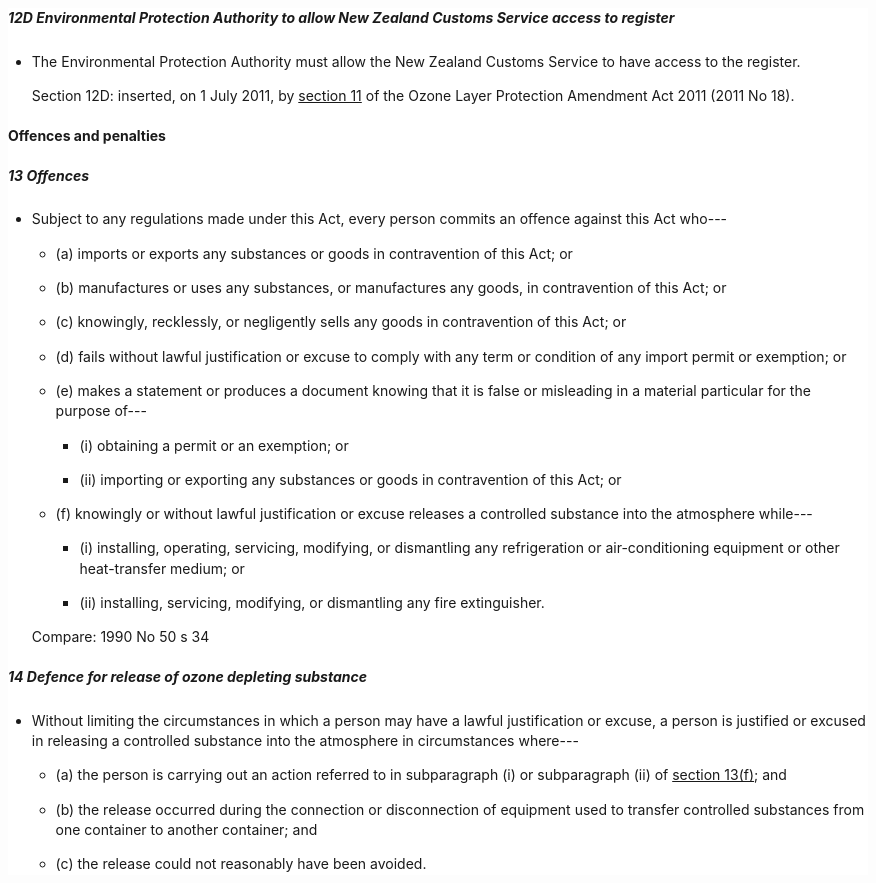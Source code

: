 ##### 12D Environmental Protection Authority to allow New Zealand Customs Service access to register
    
*   The Environmental Protection Authority must allow the New Zealand Customs Service to have access to the register.
    
    Section 12D: inserted, on 1 July 2011, by [section 11][73] of the Ozone Layer Protection Amendment Act 2011 (2011 No 18).

#### Offences and penalties

##### 13 Offences
    
*   Subject to any regulations made under this Act, every person commits an offence against this Act who---
        
    *   (a) imports or exports any substances or goods in contravention of this Act; or
    
    *   (b) manufactures or uses any substances, or manufactures any goods, in contravention of this Act; or
    
    *   (c) knowingly, recklessly, or negligently sells any goods in contravention of this Act; or
    
    *   (d) fails without lawful justification or excuse to comply with any term or condition of any import permit or exemption; or
    
    *   (e) makes a statement or produces a document knowing that it is false or misleading in a material particular for the purpose of---
            
        *   (i) obtaining a permit or an exemption; or
        
        *   (ii) importing or exporting any substances or goods in contravention of this Act; or
        
        
    
    *   (f) knowingly or without lawful justification or excuse releases a controlled substance into the atmosphere while---
            
        *   (i) installing, operating, servicing, modifying, or dismantling any refrigeration or air-conditioning equipment or other heat-transfer medium; or
        
        *   (ii) installing, servicing, modifying, or dismantling any fire extinguisher.
        
        
    
    Compare: 1990 No 50 s 34

##### 14 Defence for release of ozone depleting substance
    
*   Without limiting the circumstances in which a person may have a lawful justification or excuse, a person is justified or excused in releasing a controlled substance into the atmosphere in circumstances where---
        
    *   (a) the person is carrying out an action referred to in subparagraph (i) or subparagraph (ii) of [section 13(f)][33]; and
    
    *   (b) the release occurred during the connection or disconnection of equipment used to transfer controlled substances from one container to another container; and
    
    *   (c) the release could not reasonably have been avoided.
    

[0]: http://www.legislation.govt.nz/act/public/1996/0040/latest/link.aspx?id=DLM195466
[1]: http://www.legislation.govt.nz/act/public/1996/0040/latest/whole.html#DLM391471
[2]: http://www.legislation.govt.nz/act/public/1996/0040/latest/whole.html#DLM391473
[3]: http://www.legislation.govt.nz/act/public/1996/0040/latest/whole.html#DLM391474
[4]: http://www.legislation.govt.nz/act/public/1996/0040/latest/whole.html#DLM391475
[5]: http://www.legislation.govt.nz/act/public/1996/0040/latest/whole.html#DLM391494
[6]: http://www.legislation.govt.nz/act/public/1996/0040/latest/whole.html#DLM391495
[7]: http://www.legislation.govt.nz/act/public/1996/0040/latest/whole.html#DLM391496
[8]: http://www.legislation.govt.nz/act/public/1996/0040/latest/whole.html#DLM391497
[9]: http://www.legislation.govt.nz/act/public/1996/0040/latest/whole.html#DLM391498
[10]: http://www.legislation.govt.nz/act/public/1996/0040/latest/whole.html#DLM391499
[11]: http://www.legislation.govt.nz/act/public/1996/0040/latest/whole.html#DLM391900
[12]: http://www.legislation.govt.nz/act/public/1996/0040/latest/whole.html#DLM391901
[13]: http://www.legislation.govt.nz/act/public/1996/0040/latest/whole.html#DLM391902
[14]: http://www.legislation.govt.nz/act/public/1996/0040/latest/whole.html#DLM3882023
[15]: http://www.legislation.govt.nz/act/public/1996/0040/latest/whole.html#DLM391903
[16]: http://www.legislation.govt.nz/act/public/1996/0040/latest/whole.html#DLM3882028
[17]: http://www.legislation.govt.nz/act/public/1996/0040/latest/whole.html#DLM3882029
[18]: http://www.legislation.govt.nz/act/public/1996/0040/latest/whole.html#DLM3882030
[19]: http://www.legislation.govt.nz/act/public/1996/0040/latest/whole.html#DLM3882031
[20]: http://www.legislation.govt.nz/act/public/1996/0040/latest/whole.html#DLM3882032
[21]: http://www.legislation.govt.nz/act/public/1996/0040/latest/whole.html#DLM391904
[22]: http://www.legislation.govt.nz/act/public/1996/0040/latest/whole.html#DLM391905
[23]: http://www.legislation.govt.nz/act/public/1996/0040/latest/whole.html#DLM391906
[24]: http://www.legislation.govt.nz/act/public/1996/0040/latest/whole.html#DLM391907
[25]: http://www.legislation.govt.nz/act/public/1996/0040/latest/whole.html#DLM391908
[26]: http://www.legislation.govt.nz/act/public/1996/0040/latest/whole.html#DLM3882052
[27]: http://www.legislation.govt.nz/act/public/1996/0040/latest/whole.html#DLM3882053
[28]: http://www.legislation.govt.nz/act/public/1996/0040/latest/whole.html#DLM3882054
[29]: http://www.legislation.govt.nz/act/public/1996/0040/latest/whole.html#DLM3882055
[30]: http://www.legislation.govt.nz/act/public/1996/0040/latest/whole.html#DLM3882056
[31]: http://www.legislation.govt.nz/act/public/1996/0040/latest/whole.html#DLM3882057
[32]: http://www.legislation.govt.nz/act/public/1996/0040/latest/whole.html#DLM391909
[33]: http://www.legislation.govt.nz/act/public/1996/0040/latest/whole.html#DLM391910
[34]: http://www.legislation.govt.nz/act/public/1996/0040/latest/whole.html#DLM391911
[35]: http://www.legislation.govt.nz/act/public/1996/0040/latest/whole.html#DLM391912
[36]: http://www.legislation.govt.nz/act/public/1996/0040/latest/whole.html#DLM391913
[37]: http://www.legislation.govt.nz/act/public/1996/0040/latest/whole.html#DLM391914
[38]: http://www.legislation.govt.nz/act/public/1996/0040/latest/whole.html#DLM391915
[39]: http://www.legislation.govt.nz/act/public/1996/0040/latest/whole.html#DLM391916
[40]: http://www.legislation.govt.nz/act/public/1996/0040/latest/whole.html#DLM391917
[41]: http://www.legislation.govt.nz/act/public/1996/0040/latest/whole.html#DLM391918
[42]: http://www.legislation.govt.nz/act/public/1996/0040/latest/whole.html#DLM391919
[43]: http://www.legislation.govt.nz/act/public/1996/0040/latest/whole.html#DLM391920
[44]: http://www.legislation.govt.nz/act/public/1996/0040/latest/whole.html#DLM391921
[45]: http://www.legislation.govt.nz/act/public/1996/0040/latest/whole.html#DLM391922
[46]: http://www.legislation.govt.nz/act/public/1996/0040/latest/whole.html#DLM391926
[47]: http://www.legislation.govt.nz/act/public/1996/0040/latest/whole.html#DLM391927
[48]: http://www.legislation.govt.nz/act/public/1996/0040/latest/whole.html#DLM391929
[49]: http://www.legislation.govt.nz/act/public/1996/0040/latest/whole.html#DLM391930
[50]: http://www.legislation.govt.nz/act/public/1996/0040/latest/whole.html#DLM391931
[51]: http://www.legislation.govt.nz/act/public/1996/0040/latest/whole.html#DLM391932
[52]: http://www.legislation.govt.nz/act/public/1996/0040/latest/whole.html#DLM391933
[53]: http://www.legislation.govt.nz/act/public/1996/0040/latest/whole.html#DLM391934
[54]: http://www.legislation.govt.nz/act/public/1996/0040/latest/whole.html#DLM391935
[55]: http://www.legislation.govt.nz/act/public/1996/0040/latest/whole.html#DLM391936
[56]: http://www.legislation.govt.nz/act/public/1996/0040/latest/whole.html#DLM391937
[57]: http://www.legislation.govt.nz/act/public/1996/0040/latest/whole.html#DLM391938
[58]: http://www.legislation.govt.nz/act/public/1996/0040/latest/whole.html#DLM391993
[59]: http://www.legislation.govt.nz/act/public/1996/0040/latest/whole.html#DLM391994
[60]: http://www.legislation.govt.nz/act/public/1996/0040/latest/link.aspx?id=DLM217742
[61]: http://www.legislation.govt.nz/act/public/1996/0040/latest/link.aspx?id=DLM3366850
[62]: http://www.legislation.govt.nz/act/public/1996/0040/latest/link.aspx?id=DLM3547707
[63]: http://www.legislation.govt.nz/act/public/1996/0040/latest/link.aspx?id=DLM377336
[64]: http://www.legislation.govt.nz/act/public/1996/0040/latest/link.aspx?id=DLM379566
[65]: http://www.legislation.govt.nz/act/public/1996/0040/latest/link.aspx?id=DLM378459
[66]: http://www.legislation.govt.nz/act/public/1996/0040/latest/link.aspx?id=DLM3719317
[67]: http://www.legislation.govt.nz/act/public/1996/0040/latest/link.aspx?id=DLM3719318
[68]: http://www.legislation.govt.nz/act/public/1996/0040/latest/link.aspx?id=DLM3719320
[69]: http://www.legislation.govt.nz/act/public/1996/0040/latest/link.aspx?id=DLM3719321
[70]: http://www.legislation.govt.nz/act/public/1996/0040/latest/link.aspx?id=DLM3719327
[71]: http://www.legislation.govt.nz/act/public/1996/0040/latest/link.aspx?id=DLM3360714
[72]: http://www.legislation.govt.nz/act/public/1996/0040/latest/link.aspx?id=DLM3719328
[73]: http://www.legislation.govt.nz/act/public/1996/0040/latest/link.aspx?id=DLM3719329
[74]: http://www.legislation.govt.nz/act/public/1996/0040/latest/link.aspx?id=DLM137920
[75]: http://www.legislation.govt.nz/act/public/1996/0040/latest/link.aspx?id=DLM3719336
[76]: http://www.legislation.govt.nz/act/public/1996/0040/latest/link.aspx?id=DLM3719337
[77]: http://www.legislation.govt.nz/act/public/1996/0040/latest/link.aspx?id=DLM3719338
[78]: http://www.legislation.govt.nz/act/public/1996/0040/latest/link.aspx?id=DLM2136542
[79]: http://www.legislation.govt.nz/act/public/1996/0040/latest/link.aspx?id=DLM2136781
[80]: http://www.legislation.govt.nz/act/public/1996/0040/latest/link.aspx?id=DLM2136770
[81]: http://www.legislation.govt.nz/act/public/1996/0040/latest/link.aspx?id=DLM2136813
[82]: http://www.legislation.govt.nz/act/public/1996/0040/latest/link.aspx?id=DLM2136815
[83]: http://www.legislation.govt.nz/act/public/1996/0040/latest/link.aspx?id=DLM2137048
[84]: http://www.legislation.govt.nz/act/public/1996/0040/latest/link.aspx?id=DLM1102349
[85]: http://www.legislation.govt.nz/act/public/1996/0040/latest/link.aspx?id=DLM2136771
[86]: http://www.legislation.govt.nz/act/public/1996/0040/latest/link.aspx?id=DLM2136860
[87]: http://www.legislation.govt.nz/act/public/1996/0040/latest/link.aspx?id=DLM2136877
[88]: http://www.legislation.govt.nz/act/public/1996/0040/latest/link.aspx?id=DLM2136888
[89]: http://www.legislation.govt.nz/act/public/1996/0040/latest/link.aspx?id=DLM2136896
[90]: http://www.legislation.govt.nz/act/public/1996/0040/latest/link.aspx?id=DLM2137049
[91]: http://www.legislation.govt.nz/act/public/1996/0040/latest/link.aspx?id=DLM2137051
[92]: http://www.legislation.govt.nz/act/public/1996/0040/latest/link.aspx?id=DLM3719340
[93]: http://www.legislation.govt.nz/act/public/1996/0040/latest/link.aspx?id=DLM3719341
[94]: http://www.legislation.govt.nz/act/public/1996/0040/latest/link.aspx?id=DLM3719342
[95]: http://www.legislation.govt.nz/act/public/1996/0040/latest/link.aspx?id=DLM380404
[96]: http://www.legislation.govt.nz/act/public/1996/0040/latest/link.aspx?id=DLM3719302
[97]: http://www.legislation.govt.nz/act/public/1996/0040/latest/link.aspx?id=DLM3757007
[98]: http://www.pco.parliament.govt.nz/reprints/
[99]: http://www.legislation.govt.nz/act/public/1996/0040/latest/link.aspx?id=DLM195439
[100]: http://www.pco.parliament.govt.nz/editorial-conventions/
[101]: http://www.legislation.govt.nz/act/public/1996/0040/latest/link.aspx?id=DLM195468
[102]: http://www.legislation.govt.nz/act/public/1996/0040/latest/link.aspx?id=DLM195470
[103]: http://www.legislation.govt.nz/act/public/1996/0040/latest/link.aspx?id=DLM67109
[104]: http://www.legislation.govt.nz/act/public/1996/0040/latest/link.aspx?id=DLM427920